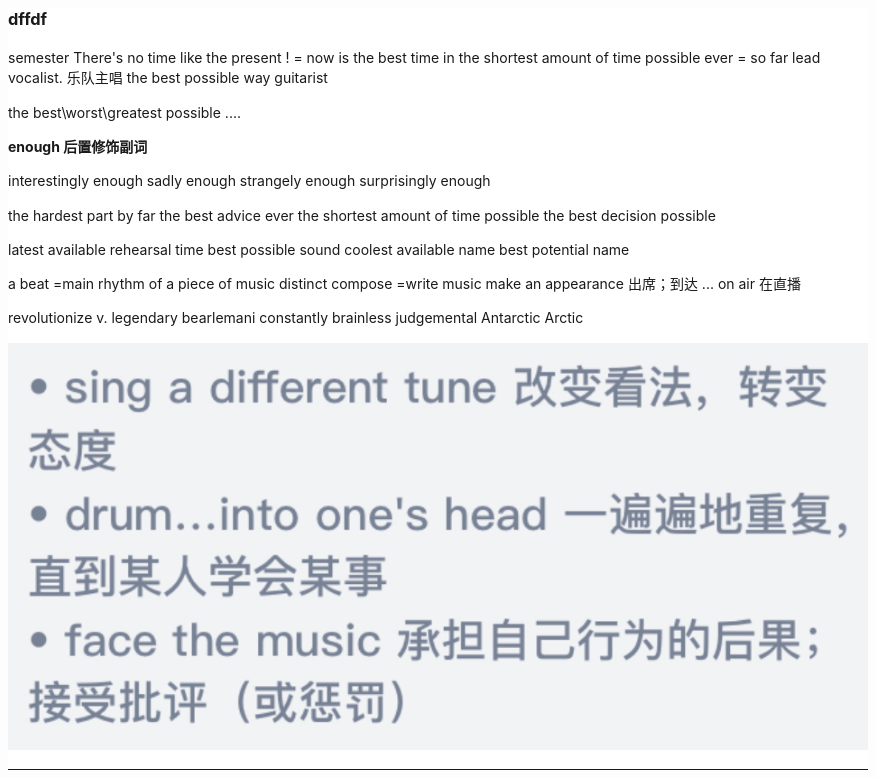 ### dffdf

semester
There's no time like the present !   =   now is the best time
in the shortest amount of time possible
ever = so far
lead vocalist. 乐队主唱
the best possible way
guitarist

the best\worst\greatest possible ....

**enough 后置修饰副词**

interestingly enough
sadly enough
strangely enough
surprisingly enough

the hardest part by far
the best advice ever
the shortest amount of time possible
the best decision possible

latest available rehearsal time
best possible sound
coolest available name
best potential name

a beat    =main rhythm of a piece of music
distinct
compose    =write music
make an appearance   出席；到达
... on air   在直播

revolutionize v.
legendary
bearlemani
constantly
brainless
judgemental
Antarctic
Arctic

![%E5%8F%A3%E8%AF%AD%E8%8C%83%E5%BC%8F%2091c74d2a71b142c4acf019bd1fd2ee03/Untitled%20114.png](%E5%8F%A3%E8%AF%AD%E8%8C%83%E5%BC%8F%2091c74d2a71b142c4acf019bd1fd2ee03/Untitled%20114.png)

---